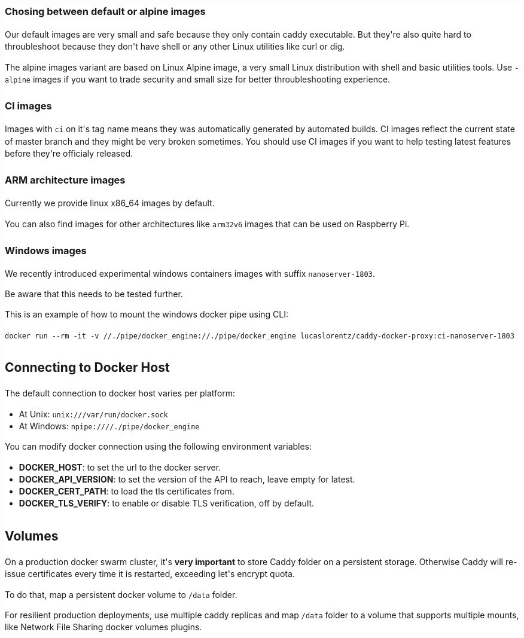 ### Chosing between default or alpine images
Our default images are very small and safe because they only contain caddy executable.
But they're also quite hard to throubleshoot because they don't have shell or any other Linux utilities like curl or dig.

The alpine images variant are based on Linux Alpine image, a very small Linux distribution with shell and basic utilities tools. Use `-alpine` images if you want to trade security and small size for better throubleshooting experience.

### CI images
Images with `ci` on it's tag name means they was automatically generated by automated builds.
CI images reflect the current state of master branch and they might be very broken sometimes.
You should use CI images if you want to help testing latest features before they're officialy released.

### ARM architecture images
Currently we provide linux x86_64 images by default.

You can also find images for other architectures like `arm32v6` images that can be used on Raspberry Pi.

### Windows images
We recently introduced experimental windows containers images with suffix `nanoserver-1803`.

Be aware that this needs to be tested further.

This is an example of how to mount the windows docker pipe using CLI:
```
docker run --rm -it -v //./pipe/docker_engine://./pipe/docker_engine lucaslorentz/caddy-docker-proxy:ci-nanoserver-1803
```

## Connecting to Docker Host
The default connection to docker host varies per platform:
* At Unix: `unix:///var/run/docker.sock`
* At Windows: `npipe:////./pipe/docker_engine`

You can modify docker connection using the following environment variables:

* **DOCKER_HOST**: to set the url to the docker server.
* **DOCKER_API_VERSION**: to set the version of the API to reach, leave empty for latest.
* **DOCKER_CERT_PATH**: to load the tls certificates from.
* **DOCKER_TLS_VERIFY**: to enable or disable TLS verification, off by default.

## Volumes
On a production docker swarm cluster, it's **very important** to store Caddy folder on a persistent storage. Otherwise Caddy will re-issue certificates every time it is restarted, exceeding let's encrypt quota.

To do that, map a persistent docker volume to `/data` folder.

For resilient production deployments, use multiple caddy replicas and map `/data` folder to a volume that supports multiple mounts, like Network File Sharing docker volumes plugins.
